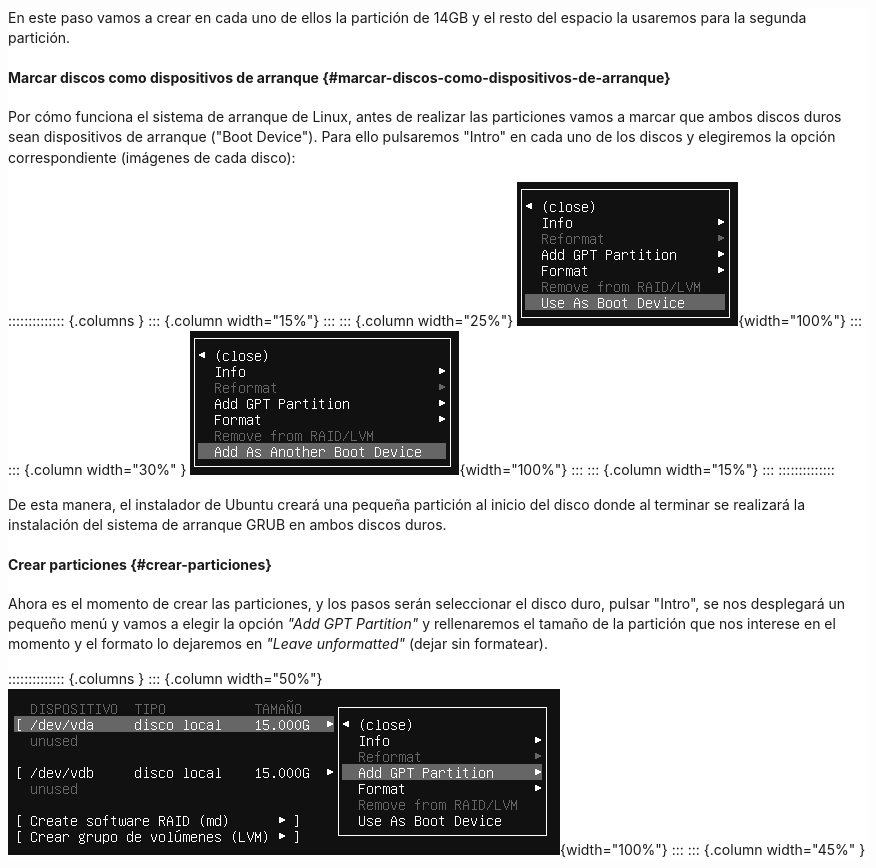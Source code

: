 En este paso vamos a crear en cada uno de ellos la partición de 14GB y el resto del espacio la usaremos para la segunda partición.

#### Marcar discos como dispositivos de arranque {#marcar-discos-como-dispositivos-de-arranque}

Por cómo funciona el sistema de arranque de Linux, antes de realizar las particiones vamos a marcar que ambos discos duros sean dispositivos de arranque ("Boot Device"). Para ello pulsaremos "Intro" en cada uno de los discos y elegiremos la opción correspondiente (imágenes de cada disco):


:::::::::::::: {.columns }
::: {.column width="15%"}
:::
::: {.column width="25%"}
![](img/anexos/ubuntu_raid1/ubuntu_raid1_02-1.png){width="100%"}
:::
::: {.column width="30%" }
![](img/anexos/ubuntu_raid1/ubuntu_raid1_02-2.png){width="100%"}
:::
::: {.column width="15%"}
:::
::::::::::::::


De esta manera, el instalador de Ubuntu creará una pequeña partición al inicio del disco donde al terminar se realizará la instalación del sistema de arranque GRUB en ambos discos duros.

#### Crear particiones {#crear-particiones}

Ahora es el momento de crear las particiones, y los pasos serán seleccionar el disco duro, pulsar "Intro", se nos desplegará un pequeño menú y vamos a elegir la opción *"Add GPT Partition"* y rellenaremos el tamaño de la partición que nos interese en el momento y el formato lo dejaremos en *"Leave unformatted"* (dejar sin formatear).

:::::::::::::: {.columns }
::: {.column width="50%"}
![](img/anexos/ubuntu_raid1/ubuntu_raid1_03.png){width="100%"}
:::
::: {.column width="45%" }